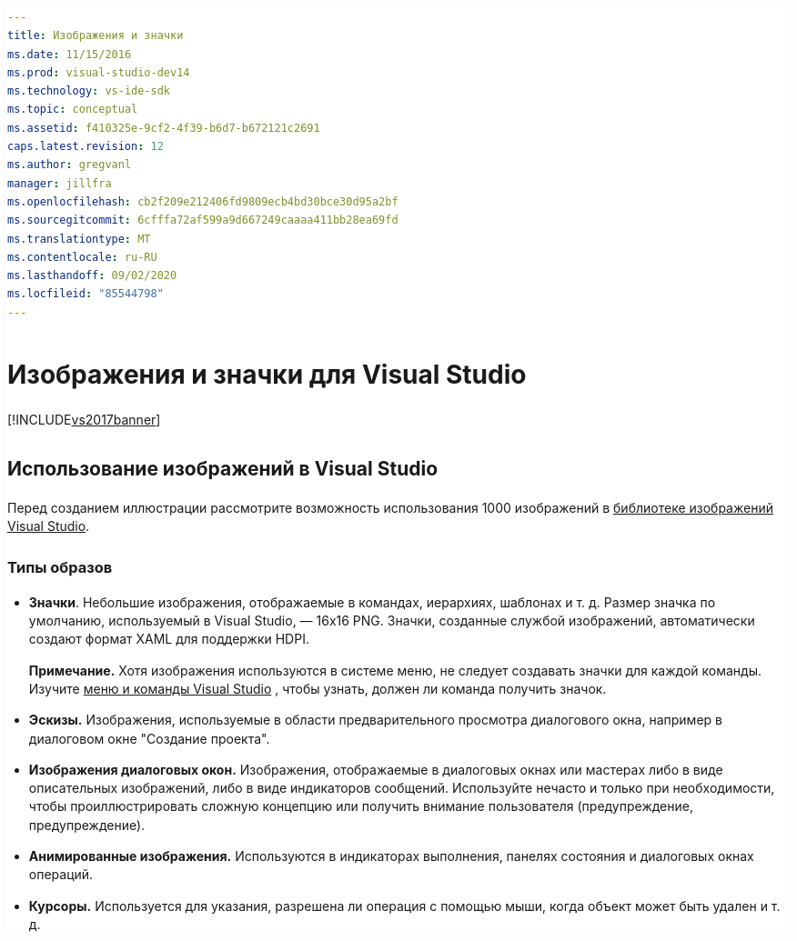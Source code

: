 ```yaml
---
title: Изображения и значки
ms.date: 11/15/2016
ms.prod: visual-studio-dev14
ms.technology: vs-ide-sdk
ms.topic: conceptual
ms.assetid: f410325e-9cf2-4f39-b6d7-b672121c2691
caps.latest.revision: 12
ms.author: gregvanl
manager: jillfra
ms.openlocfilehash: cb2f209e212406fd9809ecb4bd30bce30d95a2bf
ms.sourcegitcommit: 6cfffa72af599a9d667249caaaa411bb28ea69fd
ms.translationtype: MT
ms.contentlocale: ru-RU
ms.lasthandoff: 09/02/2020
ms.locfileid: "85544798"
---
```

# <a name="images-and-icons-for-visual-studio"></a>Изображения и значки для Visual Studio
[!INCLUDE[vs2017banner](../../includes/vs2017banner.md)]

## <a name="image-use-in-visual-studio"></a><a name="BKMK_ImageUseInVisualStudio"></a> Использование изображений в Visual Studio
 Перед созданием иллюстрации рассмотрите возможность использования 1000 изображений в [библиотеке изображений Visual Studio](https://www.microsoft.com/download/details.aspx?id=35825).

### <a name="types-of-images"></a>Типы образов

- **Значки**. Небольшие изображения, отображаемые в командах, иерархиях, шаблонах и т. д. Размер значка по умолчанию, используемый в Visual Studio, — 16x16 PNG. Значки, созданные службой изображений, автоматически создают формат XAML для поддержки HDPI.

     **Примечание.** Хотя изображения используются в системе меню, не следует создавать значки для каждой команды. Изучите [меню и команды Visual Studio](../../extensibility/ux-guidelines/menus-and-commands-for-visual-studio.md) , чтобы узнать, должен ли команда получить значок.

- **Эскизы.** Изображения, используемые в области предварительного просмотра диалогового окна, например в диалоговом окне "Создание проекта".

- **Изображения диалоговых окон.** Изображения, отображаемые в диалоговых окнах или мастерах либо в виде описательных изображений, либо в виде индикаторов сообщений. Используйте нечасто и только при необходимости, чтобы проиллюстрировать сложную концепцию или получить внимание пользователя (предупреждение, предупреждение).

- **Анимированные изображения.** Используются в индикаторах выполнения, панелях состояния и диалоговых окнах операций.

- **Курсоры.** Используется для указания, разрешена ли операция с помощью мыши, когда объект может быть удален и т. д.
